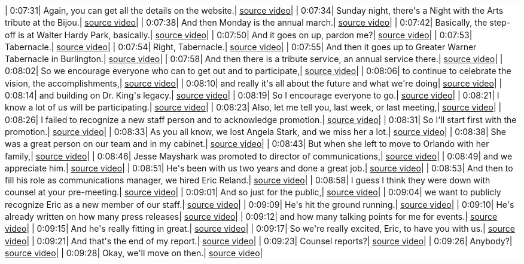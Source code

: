 | 0:07:31| Again, you can get all the details on the website.| [source video](https://archive.org/details/citycouncilr265140107?start=451)|
| 0:07:34| Sunday night, there's a Night with the Arts tribute at the Bijou.| [source video](https://archive.org/details/citycouncilr265140107?start=454)|
| 0:07:38| And then Monday is the annual march.| [source video](https://archive.org/details/citycouncilr265140107?start=458)|
| 0:07:42| Basically, the step-off is at Walter Hardy Park, basically.| [source video](https://archive.org/details/citycouncilr265140107?start=462)|
| 0:07:50| And it goes on up, pardon me?| [source video](https://archive.org/details/citycouncilr265140107?start=470)|
| 0:07:53| Tabernacle.| [source video](https://archive.org/details/citycouncilr265140107?start=473)|
| 0:07:54| Right, Tabernacle.| [source video](https://archive.org/details/citycouncilr265140107?start=474)|
| 0:07:55| And then it goes up to Greater Warner Tabernacle in Burlington.| [source video](https://archive.org/details/citycouncilr265140107?start=475)|
| 0:07:58| And then there is a tribute service, an annual service there.| [source video](https://archive.org/details/citycouncilr265140107?start=478)|
| 0:08:02| So we encourage everyone who can to get out and to participate,| [source video](https://archive.org/details/citycouncilr265140107?start=482)|
| 0:08:06| to continue to celebrate the vision, the accomplishments,| [source video](https://archive.org/details/citycouncilr265140107?start=486)|
| 0:08:10| and really it's all about the future and what we're doing| [source video](https://archive.org/details/citycouncilr265140107?start=490)|
| 0:08:14| and building on Dr. King's legacy.| [source video](https://archive.org/details/citycouncilr265140107?start=494)|
| 0:08:19| So I encourage everyone to go.| [source video](https://archive.org/details/citycouncilr265140107?start=499)|
| 0:08:21| I know a lot of us will be participating.| [source video](https://archive.org/details/citycouncilr265140107?start=501)|
| 0:08:23| Also, let me tell you, last week, or last meeting,| [source video](https://archive.org/details/citycouncilr265140107?start=503)|
| 0:08:26| I failed to recognize a new staff person and to acknowledge promotion.| [source video](https://archive.org/details/citycouncilr265140107?start=506)|
| 0:08:31| So I'll start first with the promotion.| [source video](https://archive.org/details/citycouncilr265140107?start=511)|
| 0:08:33| As you all know, we lost Angela Stark, and we miss her a lot.| [source video](https://archive.org/details/citycouncilr265140107?start=513)|
| 0:08:38| She was a great person on our team and in my cabinet.| [source video](https://archive.org/details/citycouncilr265140107?start=518)|
| 0:08:43| But when she left to move to Orlando with her family,| [source video](https://archive.org/details/citycouncilr265140107?start=523)|
| 0:08:46| Jesse Mayshark was promoted to director of communications,| [source video](https://archive.org/details/citycouncilr265140107?start=526)|
| 0:08:49| and we appreciate him.| [source video](https://archive.org/details/citycouncilr265140107?start=529)|
| 0:08:51| He's been with us two years and done a great job.| [source video](https://archive.org/details/citycouncilr265140107?start=531)|
| 0:08:53| And then to fill his role as communications manager, we hired Eric Reland.| [source video](https://archive.org/details/citycouncilr265140107?start=533)|
| 0:08:58| I guess I think they were down with counsel at your pre-meeting.| [source video](https://archive.org/details/citycouncilr265140107?start=538)|
| 0:09:01| And so just for the public,| [source video](https://archive.org/details/citycouncilr265140107?start=541)|
| 0:09:04| we want to publicly recognize Eric as a new member of our staff.| [source video](https://archive.org/details/citycouncilr265140107?start=544)|
| 0:09:09| He's hit the ground running.| [source video](https://archive.org/details/citycouncilr265140107?start=549)|
| 0:09:10| He's already written on how many press releases| [source video](https://archive.org/details/citycouncilr265140107?start=550)|
| 0:09:12| and how many talking points for me for events.| [source video](https://archive.org/details/citycouncilr265140107?start=552)|
| 0:09:15| And he's really fitting in great.| [source video](https://archive.org/details/citycouncilr265140107?start=555)|
| 0:09:17| So we're really excited, Eric, to have you with us.| [source video](https://archive.org/details/citycouncilr265140107?start=557)|
| 0:09:21| And that's the end of my report.| [source video](https://archive.org/details/citycouncilr265140107?start=561)|
| 0:09:23| Counsel reports?| [source video](https://archive.org/details/citycouncilr265140107?start=563)|
| 0:09:26| Anybody?| [source video](https://archive.org/details/citycouncilr265140107?start=566)|
| 0:09:28| Okay, we'll move on then.| [source video](https://archive.org/details/citycouncilr265140107?start=568)|